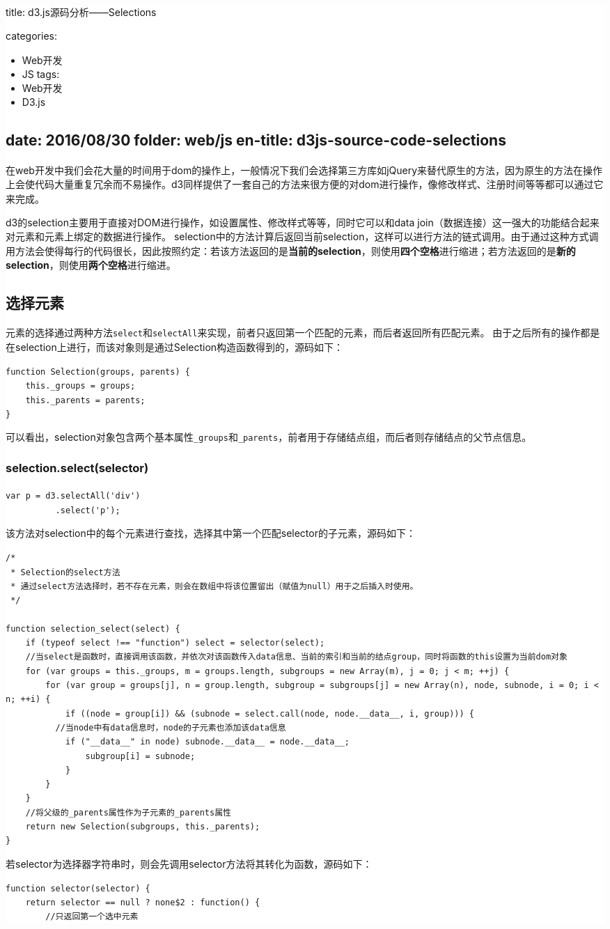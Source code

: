 ﻿title: d3.js源码分析——Selections

categories:
- Web开发
- JS
tags:
- Web开发
- D3.js

date: 2016/08/30
folder: web/js
en-title: d3js-source-code-selections
---
在web开发中我们会花大量的时间用于dom的操作上，一般情况下我们会选择第三方库如jQuery来替代原生的方法，因为原生的方法在操作上会使代码大量重复冗余而不易操作。d3同样提供了一套自己的方法来很方便的对dom进行操作，像修改样式、注册时间等等都可以通过它来完成。


d3的selection主要用于直接对DOM进行操作，如设置属性、修改样式等等，同时它可以和data join（数据连接）这一强大的功能结合起来对元素和元素上绑定的数据进行操作。
selection中的方法计算后返回当前selection，这样可以进行方法的链式调用。由于通过这种方式调用方法会使得每行的代码很长，因此按照约定：若该方法返回的是**当前的selection**，则使用**四个空格**进行缩进；若方法返回的是**新的selection**，则使用**两个空格**进行缩进。
## 选择元素
元素的选择通过两种方法`select`和`selectAll`来实现，前者只返回第一个匹配的元素，而后者返回所有匹配元素。
由于之后所有的操作都是在selection上进行，而该对象则是通过Selection构造函数得到的，源码如下：
```
function Selection(groups, parents) {
    this._groups = groups;
    this._parents = parents;
}
```
可以看出，selection对象包含两个基本属性`_groups`和`_parents`，前者用于存储结点组，而后者则存储结点的父节点信息。
### selection.select(selector)
```
var p = d3.selectAll('div')
          .select('p');
```
该方法对selection中的每个元素进行查找，选择其中第一个匹配selector的子元素，源码如下：
```
/*
 * Selection的select方法
 * 通过select方法选择时，若不存在元素，则会在数组中将该位置留出（赋值为null）用于之后插入时使用。
 */

function selection_select(select) {
    if (typeof select !== "function") select = selector(select);
    //当select是函数时，直接调用该函数，并依次对该函数传入data信息、当前的索引和当前的结点group，同时将函数的this设置为当前dom对象
    for (var groups = this._groups, m = groups.length, subgroups = new Array(m), j = 0; j < m; ++j) {
        for (var group = groups[j], n = group.length, subgroup = subgroups[j] = new Array(n), node, subnode, i = 0; i < n; ++i) {
            if ((node = group[i]) && (subnode = select.call(node, node.__data__, i, group))) {
          //当node中有data信息时，node的子元素也添加该data信息
            if ("__data__" in node) subnode.__data__ = node.__data__;
                subgroup[i] = subnode;
            }
        }
    }
    //将父级的_parents属性作为子元素的_parents属性
    return new Selection(subgroups, this._parents);
}
```
若selector为选择器字符串时，则会先调用selector方法将其转化为函数，源码如下：
```
function selector(selector) {
    return selector == null ? none$2 : function() {
        //只返回第一个选中元素
```